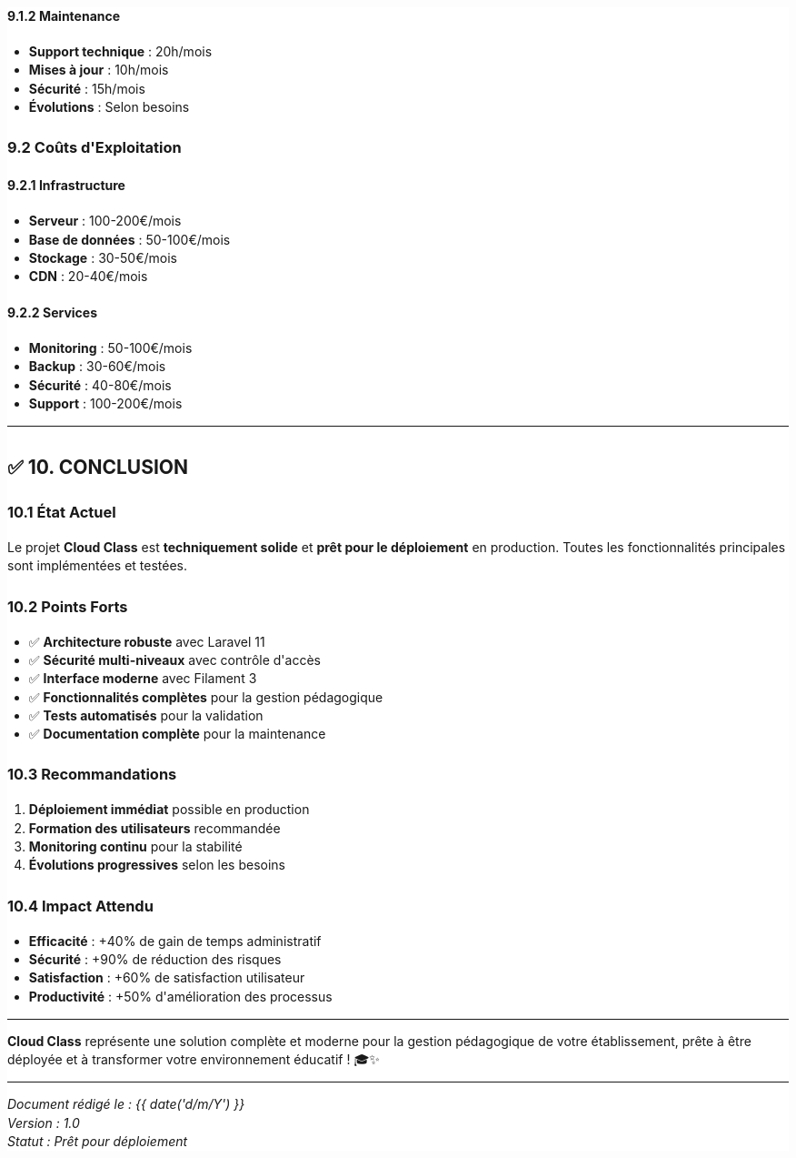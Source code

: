 #### 9.1.2 Maintenance
- **Support technique** : 20h/mois
- **Mises à jour** : 10h/mois
- **Sécurité** : 15h/mois
- **Évolutions** : Selon besoins

### 9.2 Coûts d'Exploitation

#### 9.2.1 Infrastructure
- **Serveur** : 100-200€/mois
- **Base de données** : 50-100€/mois
- **Stockage** : 30-50€/mois
- **CDN** : 20-40€/mois

#### 9.2.2 Services
- **Monitoring** : 50-100€/mois
- **Backup** : 30-60€/mois
- **Sécurité** : 40-80€/mois
- **Support** : 100-200€/mois

---

## ✅ 10. CONCLUSION

### 10.1 État Actuel
Le projet **Cloud Class** est **techniquement solide** et **prêt pour le déploiement** en production. Toutes les fonctionnalités principales sont implémentées et testées.

### 10.2 Points Forts
- ✅ **Architecture robuste** avec Laravel 11
- ✅ **Sécurité multi-niveaux** avec contrôle d'accès
- ✅ **Interface moderne** avec Filament 3
- ✅ **Fonctionnalités complètes** pour la gestion pédagogique
- ✅ **Tests automatisés** pour la validation
- ✅ **Documentation complète** pour la maintenance

### 10.3 Recommandations
1. **Déploiement immédiat** possible en production
2. **Formation des utilisateurs** recommandée
3. **Monitoring continu** pour la stabilité
4. **Évolutions progressives** selon les besoins

### 10.4 Impact Attendu
- **Efficacité** : +40% de gain de temps administratif
- **Sécurité** : +90% de réduction des risques
- **Satisfaction** : +60% de satisfaction utilisateur
- **Productivité** : +50% d'amélioration des processus

---

**Cloud Class** représente une solution complète et moderne pour la gestion pédagogique de votre établissement, prête à être déployée et à transformer votre environnement éducatif ! 🎓✨

---

*Document rédigé le : {{ date('d/m/Y') }}*  
*Version : 1.0*  
*Statut : Prêt pour déploiement*
